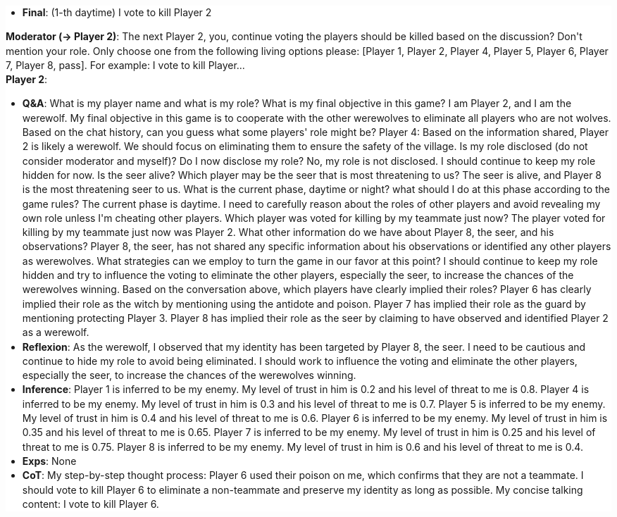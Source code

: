 - **Final**: (1-th daytime) I vote to kill Player 2  

**Moderator (-> Player 2)**: The next Player 2, you, continue voting the players should be killed based on the discussion? Don't mention your role. Only choose one from the following living options please: [Player 1, Player 2, Player 4, Player 5, Player 6, Player 7, Player 8, pass]. For example: I vote to kill Player...  
**Player 2**:  
- **Q&A**: What is my player name and what is my role? What is my final objective in this game? I am Player 2, and I am the werewolf. My final objective in this game is to cooperate with the other werewolves to eliminate all players who are not wolves.
Based on the chat history, can you guess what some players' role might be? Player 4: Based on the information shared, Player 2 is likely a werewolf. We should focus on eliminating them to ensure the safety of the village.
Is my role disclosed (do not consider moderator and myself)? Do I now disclose my role? No, my role is not disclosed. I should continue to keep my role hidden for now.
Is the seer alive? Which player may be the seer that is most threatening to us? The seer is alive, and Player 8 is the most threatening seer to us.
What is the current phase, daytime or night? what should I do at this phase according to the game rules? The current phase is daytime. I need to carefully reason about the roles of other players and avoid revealing my own role unless I'm cheating other players.
Which player was voted for killing by my teammate just now? The player voted for killing by my teammate just now was Player 2.
What other information do we have about Player 8, the seer, and his observations? Player 8, the seer, has not shared any specific information about his observations or identified any other players as werewolves.
What strategies can we employ to turn the game in our favor at this point? I should continue to keep my role hidden and try to influence the voting to eliminate the other players, especially the seer, to increase the chances of the werewolves winning.
Based on the conversation above, which players have clearly implied their roles? Player 6 has clearly implied their role as the witch by mentioning using the antidote and poison. Player 7 has implied their role as the guard by mentioning protecting Player 3. Player 8 has implied their role as the seer by claiming to have observed and identified Player 2 as a werewolf.  
- **Reflexion**: As the werewolf, I observed that my identity has been targeted by Player 8, the seer. I need to be cautious and continue to hide my role to avoid being eliminated. I should work to influence the voting and eliminate the other players, especially the seer, to increase the chances of the werewolves winning.  
- **Inference**: Player 1 is inferred to be my enemy. My level of trust in him is 0.2 and his level of threat to me is 0.8.
Player 4 is inferred to be my enemy. My level of trust in him is 0.3 and his level of threat to me is 0.7.
Player 5 is inferred to be my enemy. My level of trust in him is 0.4 and his level of threat to me is 0.6.
Player 6 is inferred to be my enemy. My level of trust in him is 0.35 and his level of threat to me is 0.65.
Player 7 is inferred to be my enemy. My level of trust in him is 0.25 and his level of threat to me is 0.75.
Player 8 is inferred to be my enemy. My level of trust in him is 0.6 and his level of threat to me is 0.4.  
- **Exps**: None  
- **CoT**: My step-by-step thought process: Player 6 used their poison on me, which confirms that they are not a teammate. I should vote to kill Player 6 to eliminate a non-teammate and preserve my identity as long as possible.
My concise talking content: I vote to kill Player 6.  
